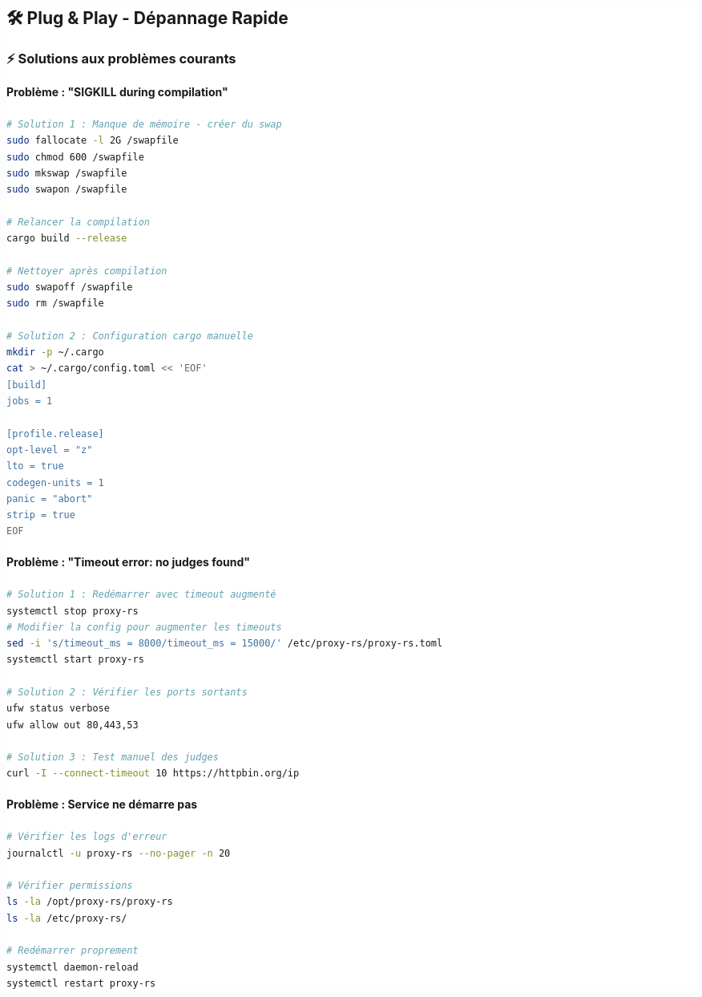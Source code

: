 ## 🛠️ **Plug & Play - Dépannage Rapide**

### ⚡ **Solutions aux problèmes courants**

#### **Problème : "SIGKILL during compilation"**
```bash
# Solution 1 : Manque de mémoire - créer du swap
sudo fallocate -l 2G /swapfile
sudo chmod 600 /swapfile
sudo mkswap /swapfile
sudo swapon /swapfile

# Relancer la compilation
cargo build --release

# Nettoyer après compilation
sudo swapoff /swapfile
sudo rm /swapfile

# Solution 2 : Configuration cargo manuelle
mkdir -p ~/.cargo
cat > ~/.cargo/config.toml << 'EOF'
[build]
jobs = 1

[profile.release]
opt-level = "z"
lto = true
codegen-units = 1
panic = "abort"
strip = true
EOF
```

#### **Problème : "Timeout error: no judges found"**
```bash
# Solution 1 : Redémarrer avec timeout augmenté
systemctl stop proxy-rs
# Modifier la config pour augmenter les timeouts
sed -i 's/timeout_ms = 8000/timeout_ms = 15000/' /etc/proxy-rs/proxy-rs.toml
systemctl start proxy-rs

# Solution 2 : Vérifier les ports sortants
ufw status verbose
ufw allow out 80,443,53

# Solution 3 : Test manuel des judges
curl -I --connect-timeout 10 https://httpbin.org/ip
```

#### **Problème : Service ne démarre pas**
```bash
# Vérifier les logs d'erreur
journalctl -u proxy-rs --no-pager -n 20

# Vérifier permissions
ls -la /opt/proxy-rs/proxy-rs
ls -la /etc/proxy-rs/

# Redémarrer proprement
systemctl daemon-reload
systemctl restart proxy-rs
```
